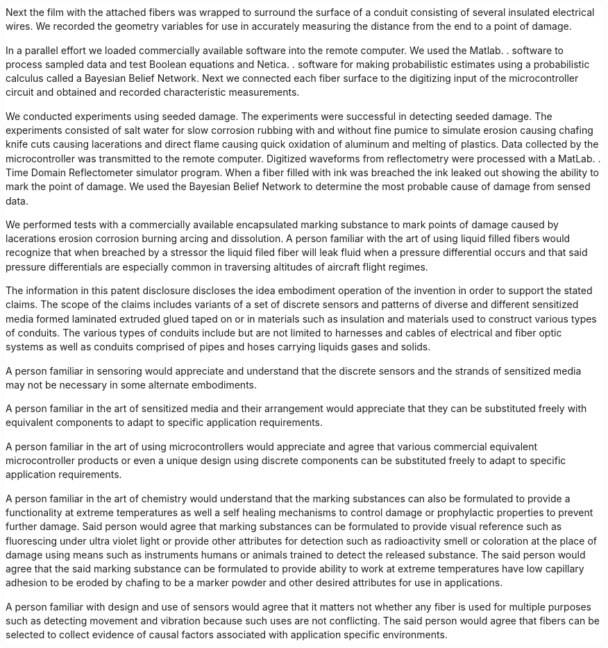 Next the film with the attached fibers was wrapped to surround the surface of a conduit consisting of several insulated electrical wires. We recorded the geometry variables for use in accurately measuring the distance from the end to a point of damage.

In a parallel effort we loaded commercially available software into the remote computer. We used the Matlab. . software to process sampled data and test Boolean equations and Netica. . software for making probabilistic estimates using a probabilistic calculus called a Bayesian Belief Network. Next we connected each fiber surface to the digitizing input of the microcontroller circuit and obtained and recorded characteristic measurements.

We conducted experiments using seeded damage. The experiments were successful in detecting seeded damage. The experiments consisted of salt water for slow corrosion rubbing with and without fine pumice to simulate erosion causing chafing knife cuts causing lacerations and direct flame causing quick oxidation of aluminum and melting of plastics. Data collected by the microcontroller was transmitted to the remote computer. Digitized waveforms from reflectometry were processed with a MatLab. . Time Domain Reflectometer simulator program. When a fiber filled with ink was breached the ink leaked out showing the ability to mark the point of damage. We used the Bayesian Belief Network to determine the most probable cause of damage from sensed data.

We performed tests with a commercially available encapsulated marking substance to mark points of damage caused by lacerations erosion corrosion burning arcing and dissolution. A person familiar with the art of using liquid filled fibers would recognize that when breached by a stressor the liquid filed fiber will leak fluid when a pressure differential occurs and that said pressure differentials are especially common in traversing altitudes of aircraft flight regimes.

The information in this patent disclosure discloses the idea embodiment operation of the invention in order to support the stated claims. The scope of the claims includes variants of a set of discrete sensors and patterns of diverse and different sensitized media formed laminated extruded glued taped on or in materials such as insulation and materials used to construct various types of conduits. The various types of conduits include but are not limited to harnesses and cables of electrical and fiber optic systems as well as conduits comprised of pipes and hoses carrying liquids gases and solids.

A person familiar in sensoring would appreciate and understand that the discrete sensors and the strands of sensitized media may not be necessary in some alternate embodiments.

A person familiar in the art of sensitized media and their arrangement would appreciate that they can be substituted freely with equivalent components to adapt to specific application requirements.

A person familiar in the art of using microcontrollers would appreciate and agree that various commercial equivalent microcontroller products or even a unique design using discrete components can be substituted freely to adapt to specific application requirements.

A person familiar in the art of chemistry would understand that the marking substances can also be formulated to provide a functionality at extreme temperatures as well a self healing mechanisms to control damage or prophylactic properties to prevent further damage. Said person would agree that marking substances can be formulated to provide visual reference such as fluorescing under ultra violet light or provide other attributes for detection such as radioactivity smell or coloration at the place of damage using means such as instruments humans or animals trained to detect the released substance. The said person would agree that the said marking substance can be formulated to provide ability to work at extreme temperatures have low capillary adhesion to be eroded by chafing to be a marker powder and other desired attributes for use in applications.

A person familiar with design and use of sensors would agree that it matters not whether any fiber is used for multiple purposes such as detecting movement and vibration because such uses are not conflicting. The said person would agree that fibers can be selected to collect evidence of causal factors associated with application specific environments.
